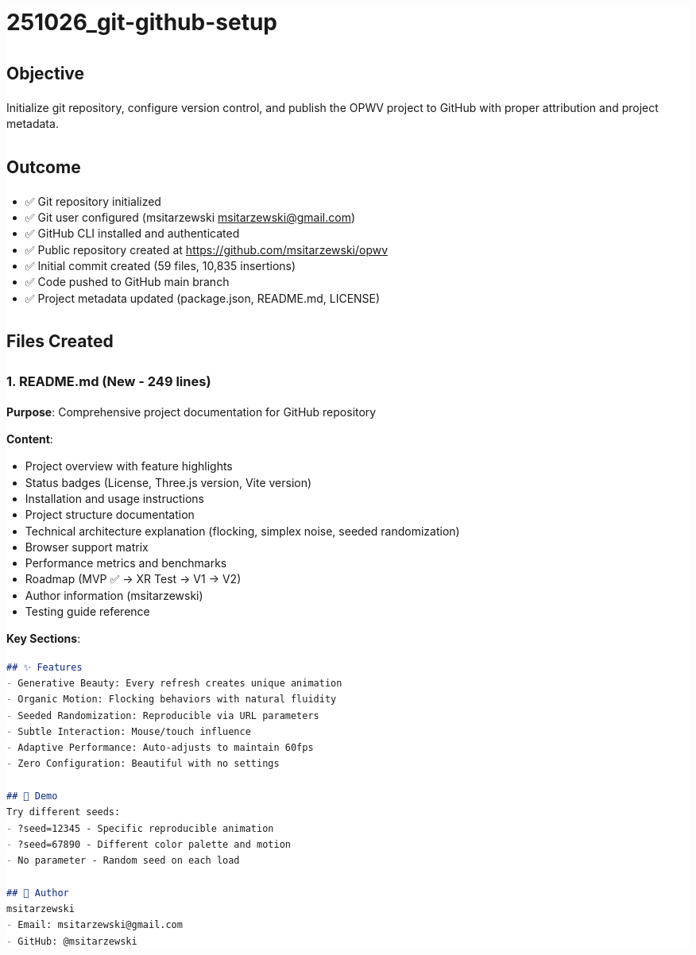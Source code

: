 # 251026_git-github-setup

## Objective
Initialize git repository, configure version control, and publish the OPWV project to GitHub with proper attribution and project metadata.

## Outcome
- ✅ Git repository initialized
- ✅ Git user configured (msitarzewski <msitarzewski@gmail.com>)
- ✅ GitHub CLI installed and authenticated
- ✅ Public repository created at https://github.com/msitarzewski/opwv
- ✅ Initial commit created (59 files, 10,835 insertions)
- ✅ Code pushed to GitHub main branch
- ✅ Project metadata updated (package.json, README.md, LICENSE)

## Files Created

### 1. README.md (New - 249 lines)
**Purpose**: Comprehensive project documentation for GitHub repository

**Content**:
- Project overview with feature highlights
- Status badges (License, Three.js version, Vite version)
- Installation and usage instructions
- Project structure documentation
- Technical architecture explanation (flocking, simplex noise, seeded randomization)
- Browser support matrix
- Performance metrics and benchmarks
- Roadmap (MVP ✅ → XR Test → V1 → V2)
- Author information (msitarzewski)
- Testing guide reference

**Key Sections**:
```markdown
## ✨ Features
- Generative Beauty: Every refresh creates unique animation
- Organic Motion: Flocking behaviors with natural fluidity
- Seeded Randomization: Reproducible via URL parameters
- Subtle Interaction: Mouse/touch influence
- Adaptive Performance: Auto-adjusts to maintain 60fps
- Zero Configuration: Beautiful with no settings

## 🚀 Demo
Try different seeds:
- ?seed=12345 - Specific reproducible animation
- ?seed=67890 - Different color palette and motion
- No parameter - Random seed on each load

## 👤 Author
msitarzewski
- Email: msitarzewski@gmail.com
- GitHub: @msitarzewski
```
